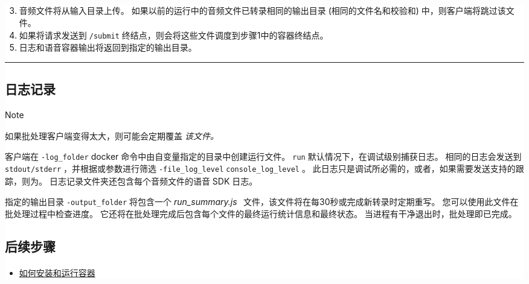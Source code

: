 3. 音频文件将从输入目录上传。 如果以前的运行中的音频文件已转录相同的输出目录 (相同的文件名和校验和) 中，则客户端将跳过该文件。 
4. 如果将请求发送到 `/submit` 终结点，则会将这些文件调度到步骤1中的容器终结点。
5. 日志和语音容器输出将返回到指定的输出目录。 

---

## <a name="logging"></a>日志记录

> [!NOTE]
> 如果批处理客户端变得太大，则可能会定期覆盖 *该文件。*

客户端在 `-log_folder` docker 命令中由自变量指定的目录中创建运行文件。 `run` 默认情况下，在调试级别捕获日志。 相同的日志会发送到 `stdout/stderr` ，并根据或参数进行筛选 `-file_log_level` `console_log_level` 。 此日志只是调试所必需的，或者，如果需要发送支持的跟踪，则为。 日志记录文件夹还包含每个音频文件的语音 SDK 日志。

指定的输出目录 `-output_folder` 将包含一个 *run_summary.js*   文件，该文件将在每30秒或完成新转录时定期重写。 您可以使用此文件在批处理过程中检查进度。 它还将在批处理完成后包含每个文件的最终运行统计信息和最终状态。 当进程有干净退出时，批处理即已完成。 

## <a name="next-steps"></a>后续步骤

* [如何安装和运行容器](speech-container-howto.md)
